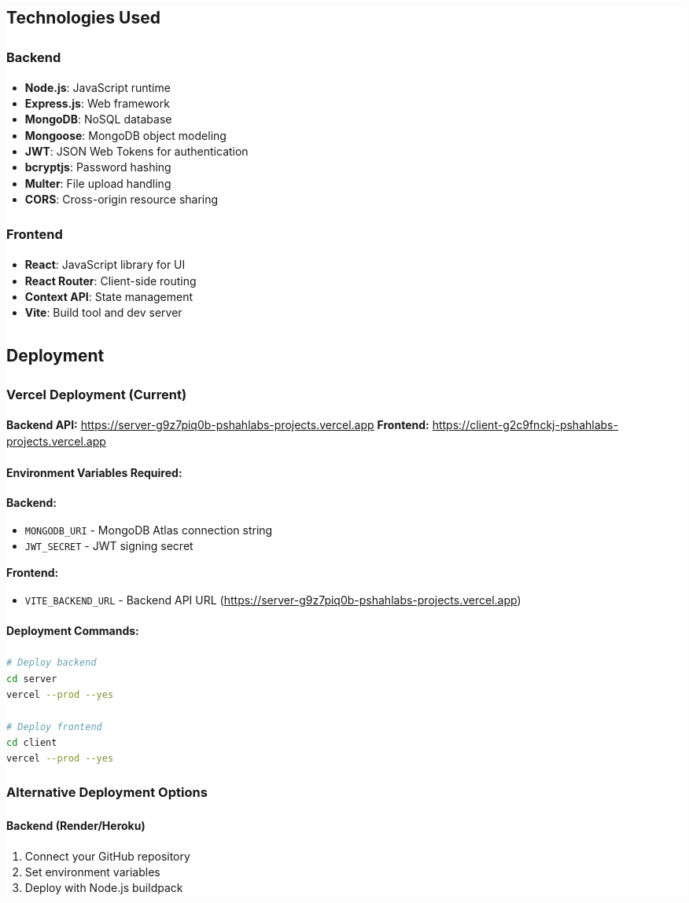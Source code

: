 ## Technologies Used

### Backend
- **Node.js**: JavaScript runtime
- **Express.js**: Web framework
- **MongoDB**: NoSQL database
- **Mongoose**: MongoDB object modeling
- **JWT**: JSON Web Tokens for authentication
- **bcryptjs**: Password hashing
- **Multer**: File upload handling
- **CORS**: Cross-origin resource sharing

### Frontend
- **React**: JavaScript library for UI
- **React Router**: Client-side routing
- **Context API**: State management
- **Vite**: Build tool and dev server

## Deployment

### Vercel Deployment (Current)

**Backend API:** https://server-g9z7piq0b-pshahlabs-projects.vercel.app
**Frontend:** https://client-g2c9fnckj-pshahlabs-projects.vercel.app

#### Environment Variables Required:

**Backend:**
- `MONGODB_URI` - MongoDB Atlas connection string
- `JWT_SECRET` - JWT signing secret

**Frontend:**
- `VITE_BACKEND_URL` - Backend API URL (https://server-g9z7piq0b-pshahlabs-projects.vercel.app)

#### Deployment Commands:
```bash
# Deploy backend
cd server
vercel --prod --yes

# Deploy frontend  
cd client
vercel --prod --yes
```

### Alternative Deployment Options

#### Backend (Render/Heroku)
1. Connect your GitHub repository
2. Set environment variables
3. Deploy with Node.js buildpack
